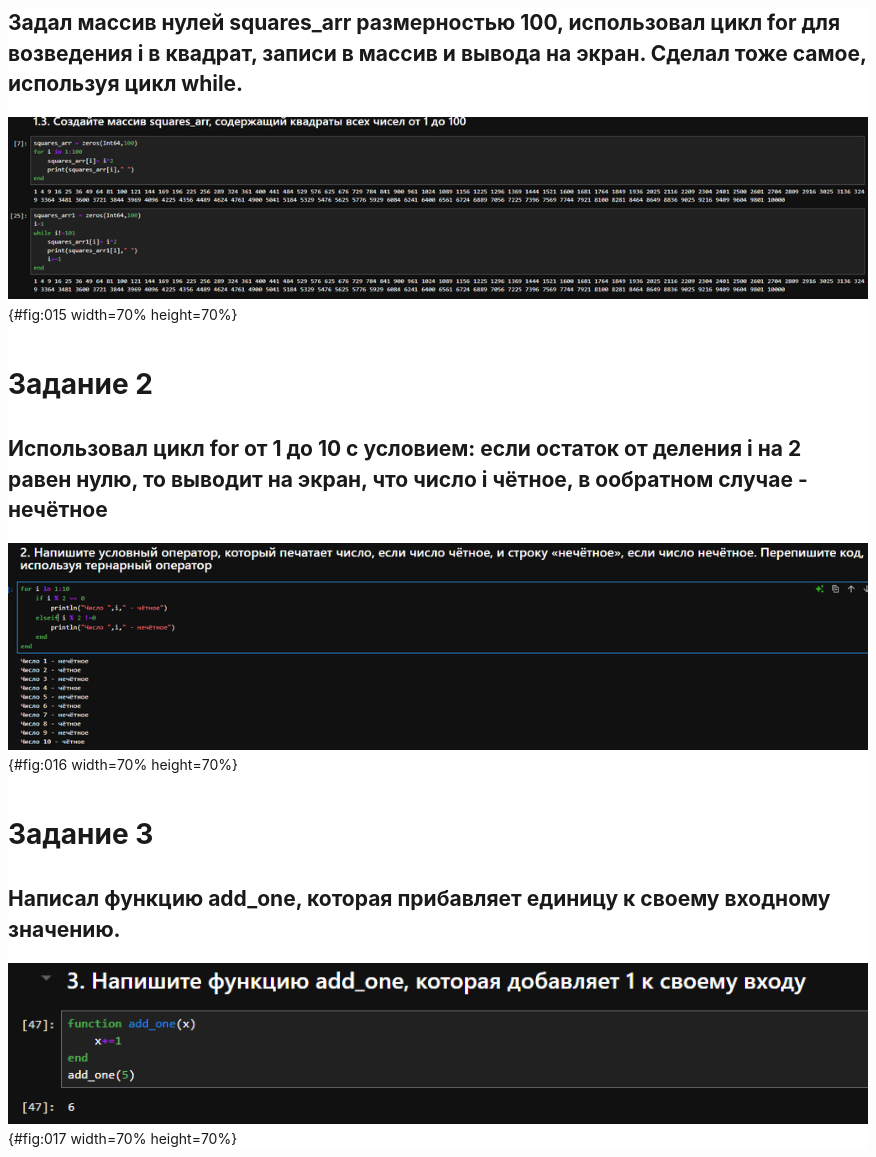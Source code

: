 ## Задал массив нулей squares_arr размерностью 100, использовал цикл for для возведения i в квадрат, записи в массив и вывода на экран. Сделал тоже самое, используя цикл while.

![](image/15.png){#fig:015 width=70% height=70%}

# Задание 2

## Использовал цикл for от 1 до 10 с условием: если остаток от деления i на 2 равен нулю, то выводит на экран, что число i чётное, в ообратном случае - нечётное

![](image/16.png){#fig:016 width=70% height=70%}

# Задание 3

## Написал функцию add_one, которая прибавляет единицу к своему входному значению.

![](image/17.png){#fig:017 width=70% height=70%}
